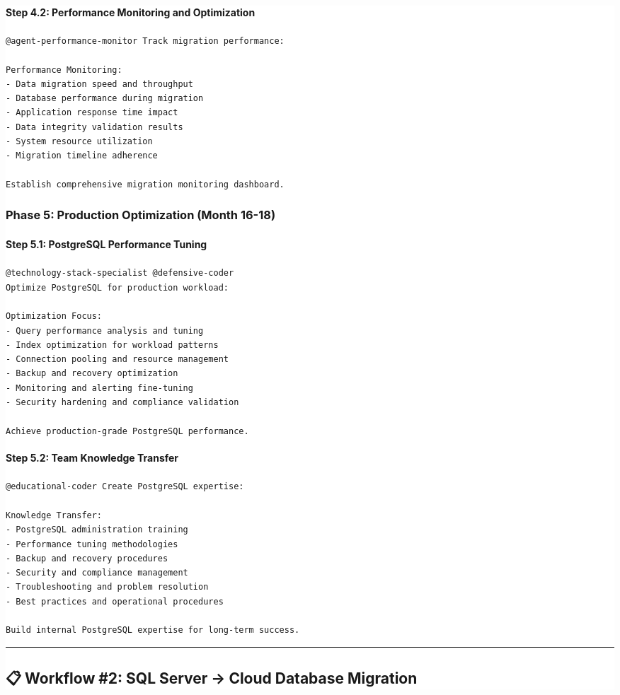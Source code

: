#### Step 4.2: Performance Monitoring and Optimization
```
@agent-performance-monitor Track migration performance:

Performance Monitoring:
- Data migration speed and throughput
- Database performance during migration
- Application response time impact
- Data integrity validation results
- System resource utilization
- Migration timeline adherence

Establish comprehensive migration monitoring dashboard.
```

### **Phase 5: Production Optimization (Month 16-18)**

#### Step 5.1: PostgreSQL Performance Tuning
```
@technology-stack-specialist @defensive-coder
Optimize PostgreSQL for production workload:

Optimization Focus:
- Query performance analysis and tuning
- Index optimization for workload patterns
- Connection pooling and resource management
- Backup and recovery optimization
- Monitoring and alerting fine-tuning
- Security hardening and compliance validation

Achieve production-grade PostgreSQL performance.
```

#### Step 5.2: Team Knowledge Transfer
```
@educational-coder Create PostgreSQL expertise:

Knowledge Transfer:
- PostgreSQL administration training
- Performance tuning methodologies
- Backup and recovery procedures
- Security and compliance management
- Troubleshooting and problem resolution
- Best practices and operational procedures

Build internal PostgreSQL expertise for long-term success.
```

---

## 📋 **Workflow #2: SQL Server → Cloud Database Migration**

